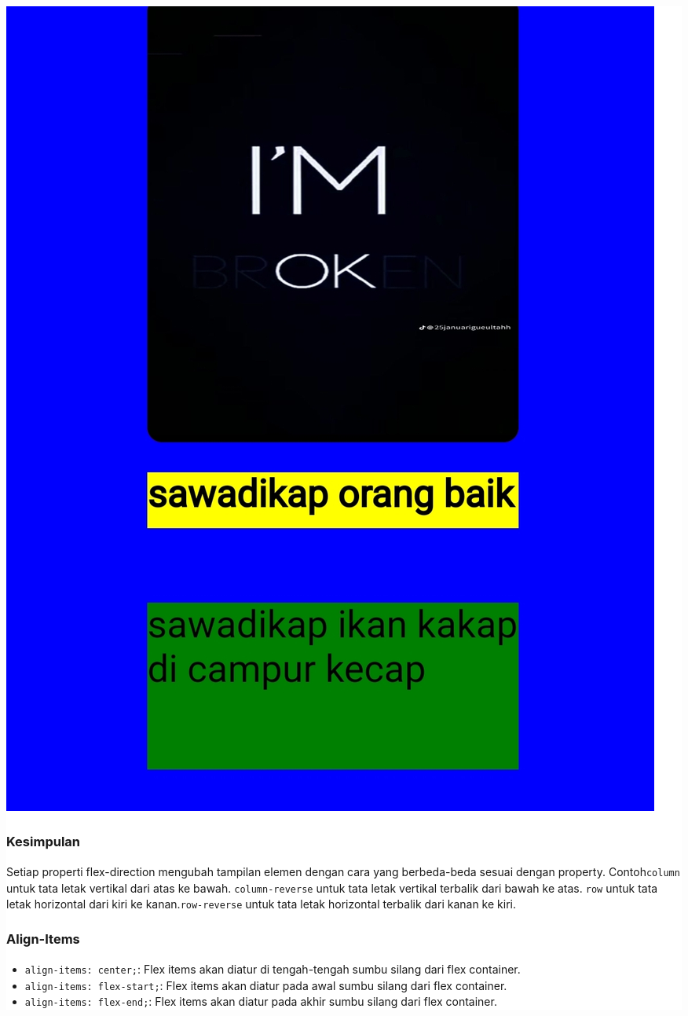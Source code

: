 ![gambar](asetCSS/JCY.JPG)
### Kesimpulan
Setiap properti flex-direction mengubah tampilan elemen dengan cara yang berbeda-beda sesuai dengan property. 
Contoh`column` untuk tata letak vertikal dari atas ke bawah.
`column-reverse` untuk tata letak vertikal terbalik dari bawah ke atas. `row` untuk tata letak horizontal dari kiri ke kanan.`row-reverse` untuk tata letak horizontal terbalik dari kanan ke kiri.
### Align-Items
- `align-items: center;`: Flex items akan diatur di tengah-tengah sumbu silang dari flex container.
- `align-items: flex-start;`: Flex items akan diatur pada awal sumbu silang dari flex container.
- `align-items: flex-end;`: Flex items akan diatur pada akhir sumbu silang dari flex container.